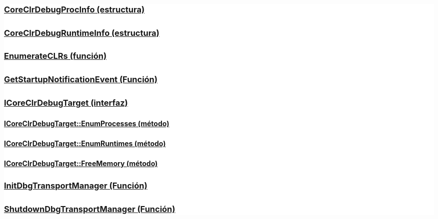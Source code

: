 ### [CoreClrDebugProcInfo (estructura)](coreclrdebugprocinfo-structure.md)
### [CoreClrDebugRuntimeInfo (estructura)](coreclrdebugruntimeinfo-structure.md)
### [EnumerateCLRs (función)](enumerateclrs-function.md)
### [GetStartupNotificationEvent (Función)](getstartupnotificationevent-function.md)
### [ICoreClrDebugTarget (interfaz)](icoreclrdebugtarget-interface.md)
#### [ICoreClrDebugTarget::EnumProcesses (método)](icoreclrdebugtarget-enumprocesses-method.md)
#### [ICoreClrDebugTarget::EnumRuntimes (método)](icoreclrdebugtarget-enumruntimes-method.md)
#### [ICoreClrDebugTarget::FreeMemory (método)](icoreclrdebugtarget-freememory-method.md)
### [InitDbgTransportManager (Función)](initdbgtransportmanager-function.md)
### [ShutdownDbgTransportManager (Función)](shutdowndbgtransportmanager-function.md)
